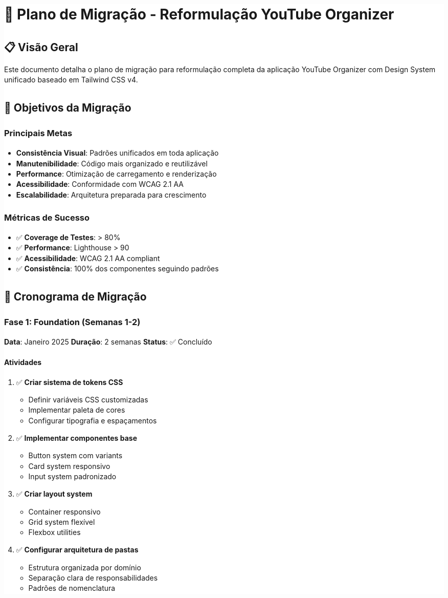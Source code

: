 # 🚀 Plano de Migração - Reformulação YouTube Organizer

## 📋 Visão Geral

Este documento detalha o plano de migração para reformulação completa da aplicação YouTube Organizer com Design System unificado baseado em Tailwind CSS v4.

## 🎯 Objetivos da Migração

### Principais Metas
- **Consistência Visual**: Padrões unificados em toda aplicação
- **Manutenibilidade**: Código mais organizado e reutilizável
- **Performance**: Otimização de carregamento e renderização
- **Acessibilidade**: Conformidade com WCAG 2.1 AA
- **Escalabilidade**: Arquitetura preparada para crescimento

### Métricas de Sucesso
- ✅ **Coverage de Testes**: > 80%
- ✅ **Performance**: Lighthouse > 90
- ✅ **Acessibilidade**: WCAG 2.1 AA compliant
- ✅ **Consistência**: 100% dos componentes seguindo padrões

## 📅 Cronograma de Migração

### Fase 1: Foundation (Semanas 1-2)
**Data**: Janeiro 2025
**Duração**: 2 semanas
**Status**: ✅ Concluído

#### Atividades
1. ✅ **Criar sistema de tokens CSS**
   - Definir variáveis CSS customizadas
   - Implementar paleta de cores
   - Configurar tipografia e espaçamentos

2. ✅ **Implementar componentes base**
   - Button system com variants
   - Card system responsivo
   - Input system padronizado

3. ✅ **Criar layout system**
   - Container responsivo
   - Grid system flexível
   - Flexbox utilities

4. ✅ **Configurar arquitetura de pastas**
   - Estrutura organizada por domínio
   - Separação clara de responsabilidades
   - Padrões de nomenclatura

